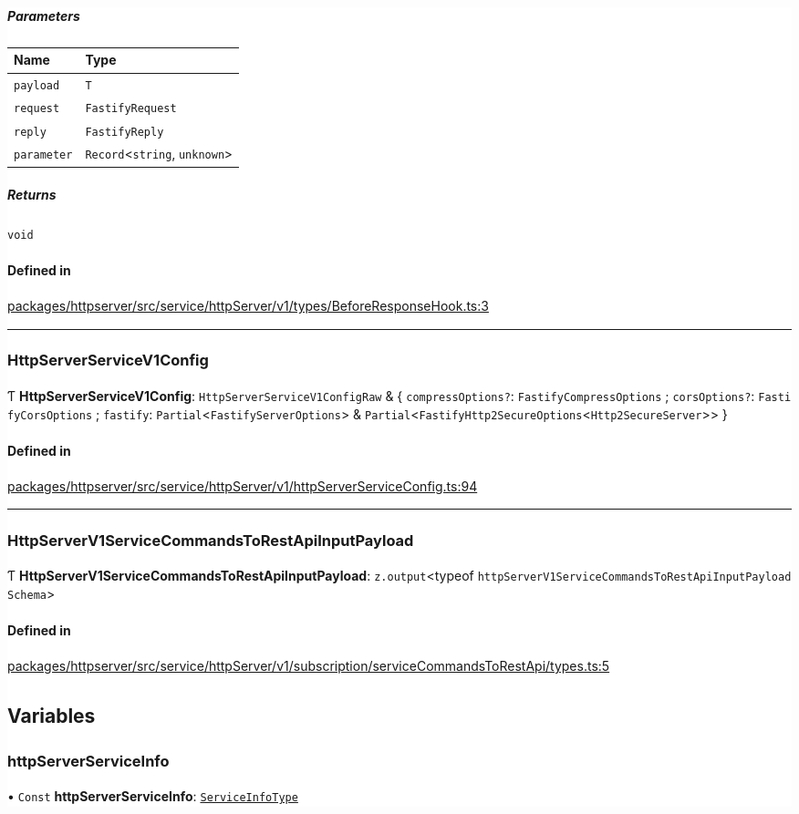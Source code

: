 ##### Parameters

| Name | Type |
| :------ | :------ |
| `payload` | `T` |
| `request` | `FastifyRequest` |
| `reply` | `FastifyReply` |
| `parameter` | `Record`\<`string`, `unknown`\> |

##### Returns

`void`

#### Defined in

[packages/httpserver/src/service/httpServer/v1/types/BeforeResponseHook.ts:3](https://github.com/sebastianwessel/purista/blob/master/packages/httpserver/src/service/httpServer/v1/types/BeforeResponseHook.ts#L3)

___

### HttpServerServiceV1Config

Ƭ **HttpServerServiceV1Config**: `HttpServerServiceV1ConfigRaw` & \{ `compressOptions?`: `FastifyCompressOptions` ; `corsOptions?`: `FastifyCorsOptions` ; `fastify`: `Partial`\<`FastifyServerOptions`\> & `Partial`\<`FastifyHttp2SecureOptions`\<`Http2SecureServer`\>\>  }

#### Defined in

[packages/httpserver/src/service/httpServer/v1/httpServerServiceConfig.ts:94](https://github.com/sebastianwessel/purista/blob/master/packages/httpserver/src/service/httpServer/v1/httpServerServiceConfig.ts#L94)

___

### HttpServerV1ServiceCommandsToRestApiInputPayload

Ƭ **HttpServerV1ServiceCommandsToRestApiInputPayload**: `z.output`\<typeof `httpServerV1ServiceCommandsToRestApiInputPayloadSchema`\>

#### Defined in

[packages/httpserver/src/service/httpServer/v1/subscription/serviceCommandsToRestApi/types.ts:5](https://github.com/sebastianwessel/purista/blob/master/packages/httpserver/src/service/httpServer/v1/subscription/serviceCommandsToRestApi/types.ts#L5)

## Variables

### httpServerServiceInfo

• `Const` **httpServerServiceInfo**: [`ServiceInfoType`](purista_core.md#serviceinfotype)
